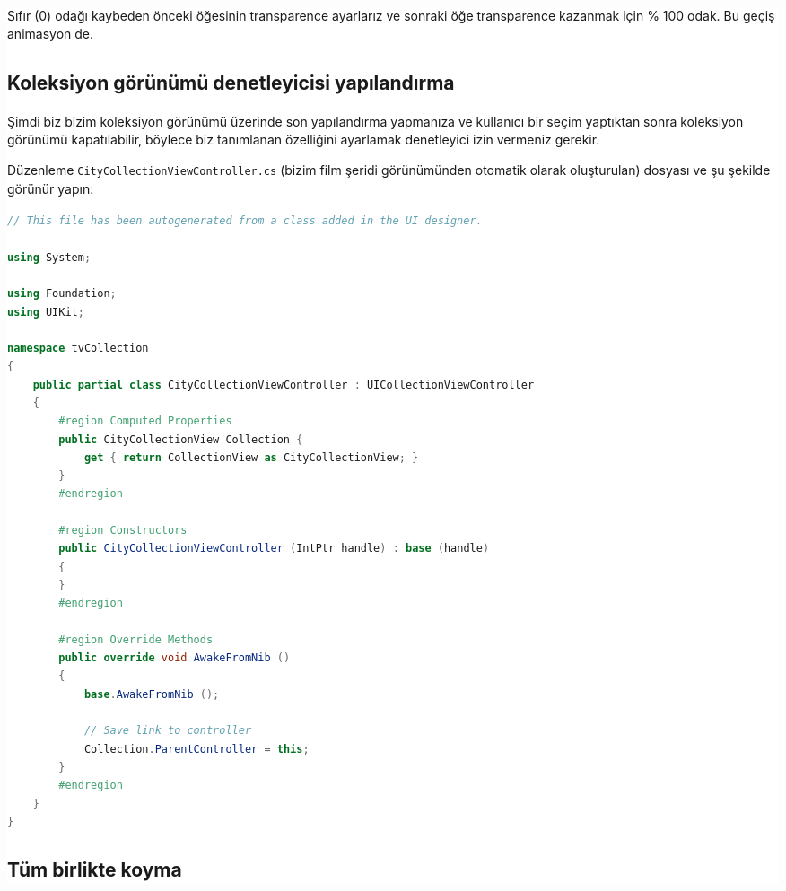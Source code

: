 Sıfır (0) odağı kaybeden önceki öğesinin transparence ayarlarız ve sonraki öğe transparence kazanmak için % 100 odak. Bu geçiş animasyon de.


## <a name="configuring-the-collection-view-controller"></a>Koleksiyon görünümü denetleyicisi yapılandırma

Şimdi biz bizim koleksiyon görünümü üzerinde son yapılandırma yapmanıza ve kullanıcı bir seçim yaptıktan sonra koleksiyon görünümü kapatılabilir, böylece biz tanımlanan özelliğini ayarlamak denetleyici izin vermeniz gerekir.

Düzenleme `CityCollectionViewController.cs` (bizim film şeridi görünümünden otomatik olarak oluşturulan) dosyası ve şu şekilde görünür yapın:

```csharp
// This file has been autogenerated from a class added in the UI designer.

using System;

using Foundation;
using UIKit;

namespace tvCollection
{
    public partial class CityCollectionViewController : UICollectionViewController
    {
        #region Computed Properties
        public CityCollectionView Collection {
            get { return CollectionView as CityCollectionView; }
        }
        #endregion

        #region Constructors
        public CityCollectionViewController (IntPtr handle) : base (handle)
        {
        }
        #endregion

        #region Override Methods
        public override void AwakeFromNib ()
        {
            base.AwakeFromNib ();

            // Save link to controller
            Collection.ParentController = this;
        }
        #endregion
    }
}

```

## <a name="putting-it-all-together"></a>Tüm birlikte koyma 
